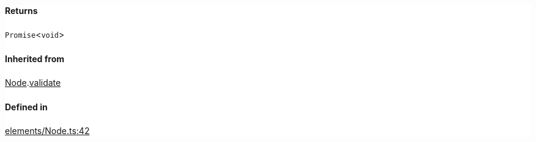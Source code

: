 #### Returns

`Promise`\<`void`\>

#### Inherited from

[Node](node.md).[validate](node.md#validate)

#### Defined in

[elements/Node.ts:42](https://github.com/bpmnServer/bpmn-server/blob/b56411b/src/elements/Node.ts#L42)
